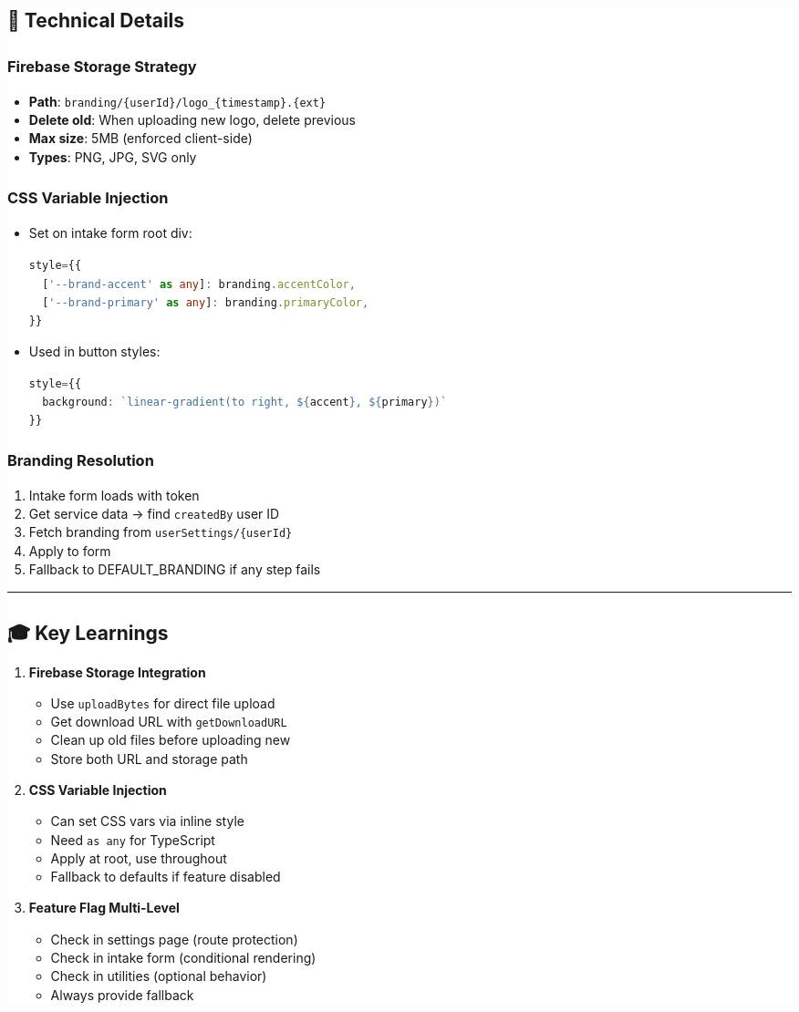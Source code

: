 
## 🔧 Technical Details

### Firebase Storage Strategy
- **Path**: `branding/{userId}/logo_{timestamp}.{ext}`
- **Delete old**: When uploading new logo, delete previous
- **Max size**: 5MB (enforced client-side)
- **Types**: PNG, JPG, SVG only

### CSS Variable Injection
- Set on intake form root div:
  ```typescript
  style={{
    ['--brand-accent' as any]: branding.accentColor,
    ['--brand-primary' as any]: branding.primaryColor,
  }}
  ```
- Used in button styles:
  ```typescript
  style={{ 
    background: `linear-gradient(to right, ${accent}, ${primary})`
  }}
  ```

### Branding Resolution
1. Intake form loads with token
2. Get service data → find `createdBy` user ID
3. Fetch branding from `userSettings/{userId}`
4. Apply to form
5. Fallback to DEFAULT_BRANDING if any step fails

---

## 🎓 Key Learnings

1. **Firebase Storage Integration**
   - Use `uploadBytes` for direct file upload
   - Get download URL with `getDownloadURL`
   - Clean up old files before uploading new
   - Store both URL and storage path

2. **CSS Variable Injection**
   - Can set CSS vars via inline style
   - Need `as any` for TypeScript
   - Apply at root, use throughout
   - Fallback to defaults if feature disabled

3. **Feature Flag Multi-Level**
   - Check in settings page (route protection)
   - Check in intake form (conditional rendering)
   - Check in utilities (optional behavior)
   - Always provide fallback
